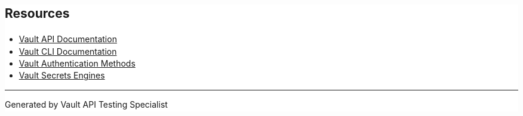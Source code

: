 ## Resources

- [Vault API Documentation](https://www.vaultproject.io/api-docs)
- [Vault CLI Documentation](https://www.vaultproject.io/docs/commands)
- [Vault Authentication Methods](https://www.vaultproject.io/docs/auth)
- [Vault Secrets Engines](https://www.vaultproject.io/docs/secrets)

---

Generated by Vault API Testing Specialist
